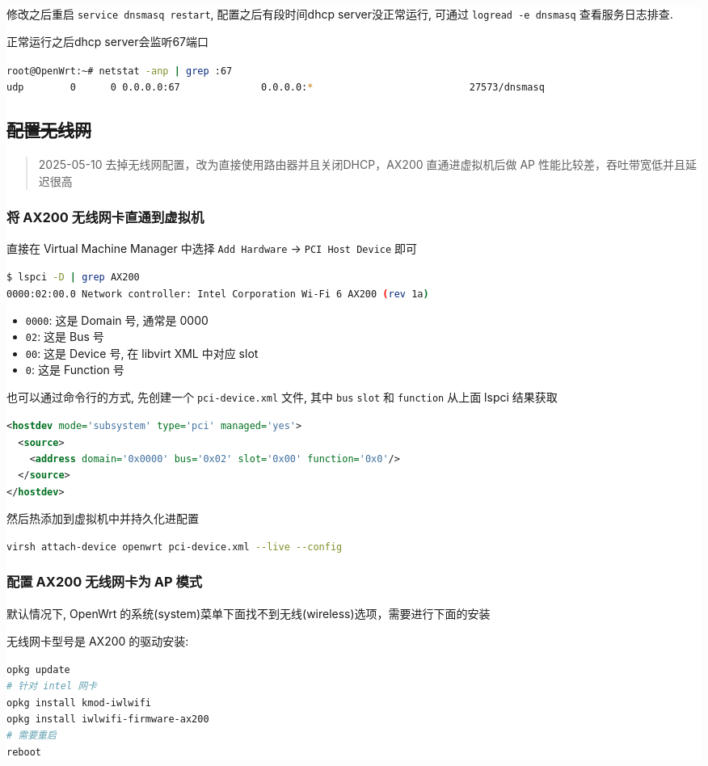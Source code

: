 修改之后重启 `service dnsmasq restart`, 配置之后有段时间dhcp server没正常运行, 可通过 `logread -e dnsmasq` 查看服务日志排查.

正常运行之后dhcp server会监听67端口

```bash
root@OpenWrt:~# netstat -anp | grep :67
udp        0      0 0.0.0.0:67              0.0.0.0:*                           27573/dnsmasq
```

## ~~配置无线网~~

> 2025-05-10 去掉无线网配置，改为直接使用路由器并且关闭DHCP，AX200 直通进虚拟机后做 AP 性能比较差，吞吐带宽低并且延迟很高

### 将 AX200 无线网卡直通到虚拟机

直接在 Virtual Machine Manager 中选择 `Add Hardware` -> `PCI Host Device` 即可

```bash
$ lspci -D | grep AX200
0000:02:00.0 Network controller: Intel Corporation Wi-Fi 6 AX200 (rev 1a)
```

- `0000`: 这是 Domain 号, 通常是 0000
- `02`: 这是 Bus 号
- `00`: 这是 Device 号, 在 libvirt XML 中对应 slot
- `0`: 这是 Function 号

也可以通过命令行的方式, 先创建一个 `pci-device.xml` 文件, 其中 `bus` `slot` 和 `function` 从上面 lspci 结果获取

```xml
<hostdev mode='subsystem' type='pci' managed='yes'>
  <source>
    <address domain='0x0000' bus='0x02' slot='0x00' function='0x0'/>
  </source>
</hostdev>
```

然后热添加到虚拟机中并持久化进配置

```bash
virsh attach-device openwrt pci-device.xml --live --config
```

### 配置 AX200 无线网卡为 AP 模式

默认情况下, OpenWrt 的系统(system)菜单下面找不到无线(wireless)选项，需要进行下面的安装

无线网卡型号是 AX200 的驱动安装:

```bash
opkg update
# 针对 intel 网卡
opkg install kmod-iwlwifi
opkg install iwlwifi-firmware-ax200
# 需要重启
reboot
```
